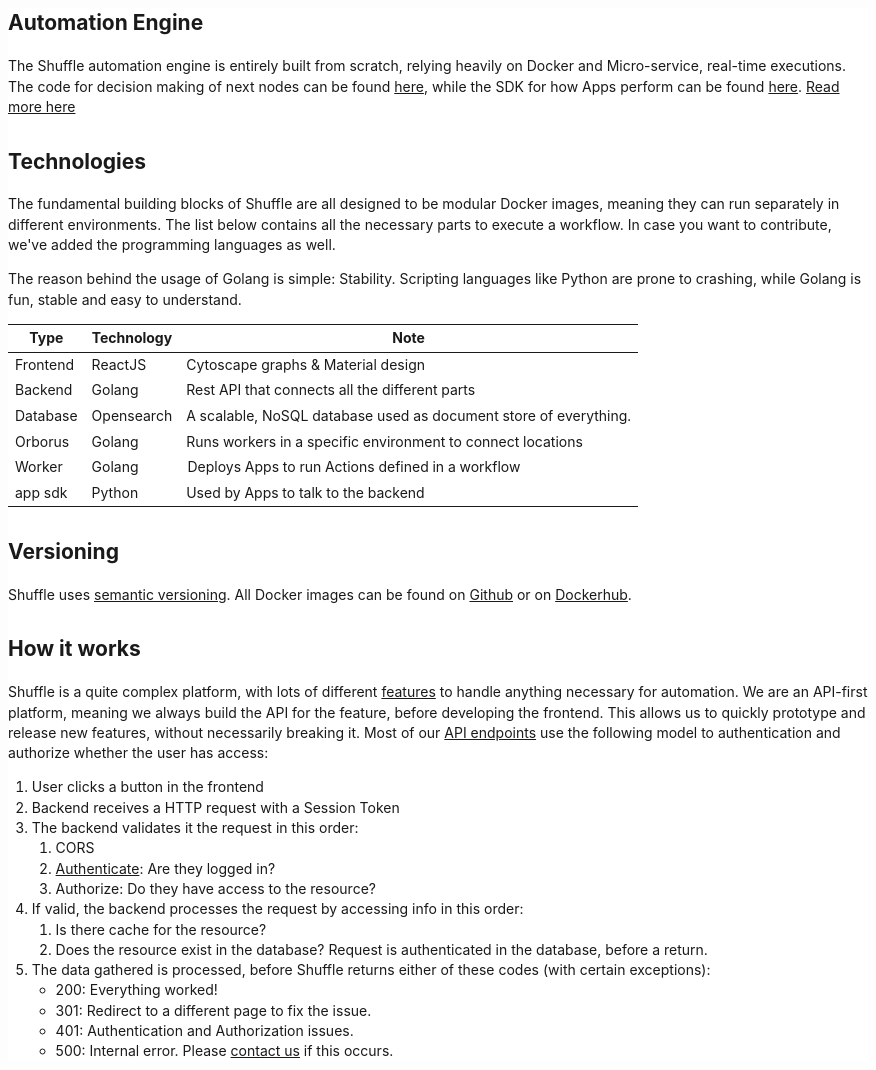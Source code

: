 ## Automation Engine
The Shuffle automation engine is entirely built from scratch, relying heavily on Docker and Micro-service, real-time executions. The code for decision making of next nodes can be found [here](https://github.com/frikky/Shuffle/blob/d77ae8260fd32691d8942dece1957915ba1ff3d5/backend/go-app/walkoff.go#L1251), while the SDK for how Apps perform can be found [here](https://github.com/frikky/Shuffle/blob/master/backend/app_sdk/app_base.py). [Read more here](#workflow_execution_model)

## Technologies
The fundamental building blocks of Shuffle are all designed to be modular Docker images, meaning they can run separately in different environments. The list below contains all the necessary parts to execute a workflow. In case you want to contribute, we've added the programming languages as well.

The reason behind the usage of Golang is simple: Stability. Scripting languages like Python are prone to crashing, while Golang is fun, stable and easy to understand.

| Type | Technology | Note |
| ---- | ---------- | ---- |
| Frontend | ReactJS | Cytoscape graphs & Material design |
| Backend  | Golang | Rest API that connects all the different parts |
| Database | Opensearch | A scalable, NoSQL database used as document store of everything. |
| Orborus  | Golang | Runs workers in a specific environment to connect locations |
| Worker   | Golang | Deploys Apps to run Actions defined in a workflow |
| app sdk  | Python | Used by Apps to talk to the backend |

## Versioning
Shuffle uses [semantic versioning](https://semver.org/). All Docker images can be found on [Github](https://github.com/frikky?tab=packages) or on [Dockerhub](https://hub.docker.com/r/frikky/shuffle/tags).

## How it works
Shuffle is a quite complex platform, with lots of different [features](/docs/features) to handle anything necessary for automation. We are an API-first platform, meaning we always build the API for the feature, before developing the frontend. This allows us to quickly prototype and release new features, without necessarily breaking it. Most of our [API endpoints](/docs/API) use the following model to authentication and authorize whether the user has access:

1. User clicks a button in the frontend
2. Backend receives a HTTP request with a Session Token
3. The backend validates it the request in this order:
	1. CORS
	2. [Authenticate](#authentication): Are they logged in?
	3. Authorize: Do they have access to the resource? 
4. If valid, the backend processes the request by accessing info in this order:
	1. Is there cache for the resource? 
	2. Does the resource exist in the database? Request is authenticated in the database, before a return. 
5. The data gathered is processed, before Shuffle returns either of these codes (with certain exceptions):
	- 200: Everything worked!
	- 301: Redirect to a different page to fix the issue.
	- 401: Authentication and Authorization issues.
	- 500: Internal error. Please [contact us](https://shuffler.io/contact) if this occurs.
